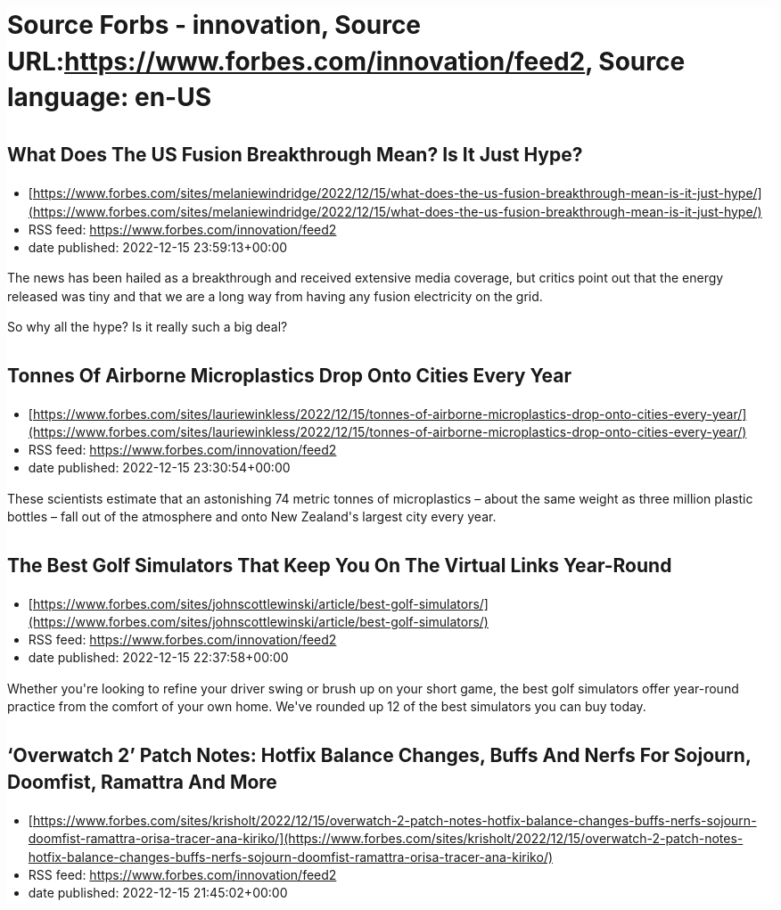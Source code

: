# Source Forbs - innovation, Source URL:https://www.forbes.com/innovation/feed2, Source language: en-US

## What Does The US Fusion Breakthrough Mean? Is It Just Hype?
 - [https://www.forbes.com/sites/melaniewindridge/2022/12/15/what-does-the-us-fusion-breakthrough-mean-is-it-just-hype/](https://www.forbes.com/sites/melaniewindridge/2022/12/15/what-does-the-us-fusion-breakthrough-mean-is-it-just-hype/)
 - RSS feed: https://www.forbes.com/innovation/feed2
 - date published: 2022-12-15 23:59:13+00:00

The news has been hailed as a breakthrough and received extensive media coverage, but critics point out that the energy released was tiny and that we are a long way from having any fusion electricity on the grid.  

So why all the hype?  Is it really such a big deal?

## Tonnes Of Airborne Microplastics Drop Onto Cities Every Year
 - [https://www.forbes.com/sites/lauriewinkless/2022/12/15/tonnes-of-airborne-microplastics-drop-onto-cities-every-year/](https://www.forbes.com/sites/lauriewinkless/2022/12/15/tonnes-of-airborne-microplastics-drop-onto-cities-every-year/)
 - RSS feed: https://www.forbes.com/innovation/feed2
 - date published: 2022-12-15 23:30:54+00:00

These scientists estimate that an astonishing 74 metric tonnes of microplastics – about the same weight as three million plastic bottles – fall out of the atmosphere and onto New Zealand's largest city every year.

## The Best Golf Simulators That Keep You On The Virtual Links Year-Round
 - [https://www.forbes.com/sites/johnscottlewinski/article/best-golf-simulators/](https://www.forbes.com/sites/johnscottlewinski/article/best-golf-simulators/)
 - RSS feed: https://www.forbes.com/innovation/feed2
 - date published: 2022-12-15 22:37:58+00:00

Whether you're looking to refine your driver swing or brush up on your short game, the best golf simulators offer year-round practice from the comfort of your own home. We've rounded up 12 of the best simulators you can buy today.

## ‘Overwatch 2’ Patch Notes: Hotfix Balance Changes, Buffs And Nerfs For Sojourn, Doomfist, Ramattra And More
 - [https://www.forbes.com/sites/krisholt/2022/12/15/overwatch-2-patch-notes-hotfix-balance-changes-buffs-nerfs-sojourn-doomfist-ramattra-orisa-tracer-ana-kiriko/](https://www.forbes.com/sites/krisholt/2022/12/15/overwatch-2-patch-notes-hotfix-balance-changes-buffs-nerfs-sojourn-doomfist-ramattra-orisa-tracer-ana-kiriko/)
 - RSS feed: https://www.forbes.com/innovation/feed2
 - date published: 2022-12-15 21:45:02+00:00
